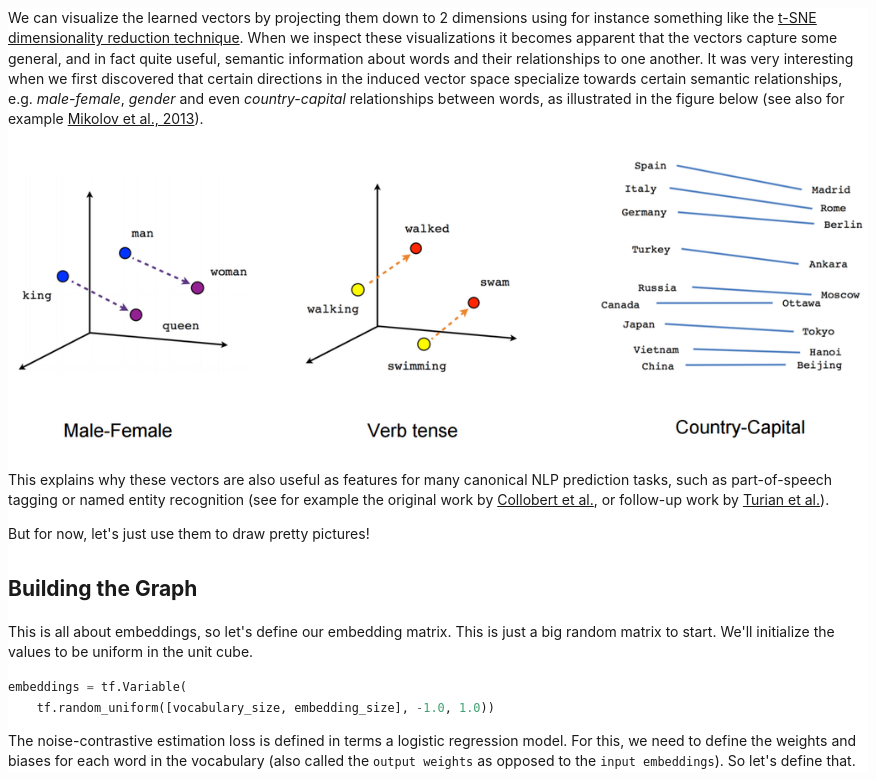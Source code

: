 We can visualize the learned vectors by projecting them down to 2 dimensions
using for instance something like the
[t-SNE dimensionality reduction technique](http://lvdmaaten.github.io/tsne/).
When we inspect these visualizations it becomes apparent that the vectors
capture some general, and in fact quite useful, semantic information about
words and their relationships to one another. It was very interesting when we
first discovered that certain directions in the induced vector space specialize
towards certain semantic relationships, e.g. *male-female*, *gender* and
even *country-capital* relationships between words, as illustrated in the figure
below (see also for example
[Mikolov et al., 2013](http://www.aclweb.org/anthology/N13-1090)).

<div style="width:100%; margin:auto; margin-bottom:10px; margin-top:20px;">
<img style="width:100%" src="img/linear-relationships.png" alt>
</div>

This explains why these vectors are also useful as features for many canonical
NLP prediction tasks, such as part-of-speech tagging or named entity recognition
(see for example the original work by
[Collobert et al.](http://arxiv.org/pdf/1103.0398v1.pdf), or follow-up work by
[Turian et al.](http://www.aclweb.org/anthology/P10-1040)).

But for now, let's just use them to draw pretty pictures!

## Building the Graph <a class="md-anchor" id="AUTOGENERATED-building-the-graph"></a>

This is all about embeddings, so let's define our embedding matrix.
This is just a big random matrix to start.  We'll initialize the values to be
uniform in the unit cube.

```python
embeddings = tf.Variable(
    tf.random_uniform([vocabulary_size, embedding_size], -1.0, 1.0))
```

The noise-contrastive estimation loss is defined in terms a logistic regression
model. For this, we need to define the weights and biases for each word in the
vocabulary (also called the `output weights` as opposed to the `input
embeddings`). So let's define that.
